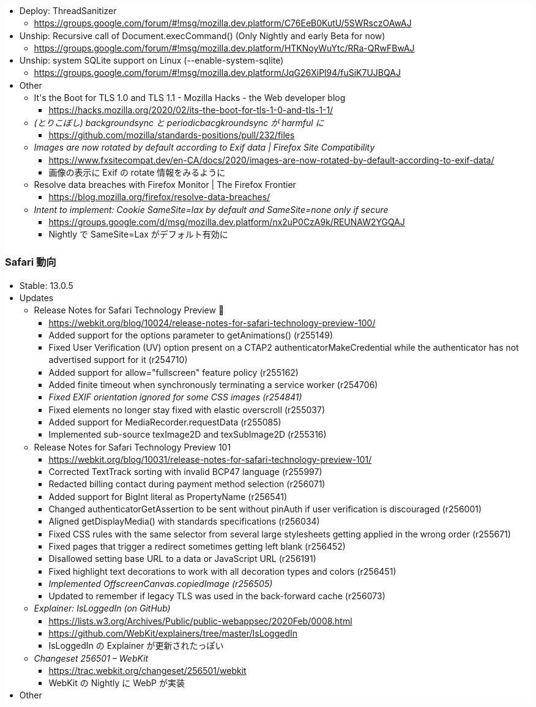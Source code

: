   - Deploy: ThreadSanitizer
    - <https://groups.google.com/forum/#!msg/mozilla.dev.platform/C76EeB0KutU/5SWRsczOAwAJ>
  - Unship: Recursive call of Document.execCommand() (Only Nightly and early Beta for now)
    - <https://groups.google.com/forum/#!msg/mozilla.dev.platform/HTKNoyWuYtc/RRa-QRwFBwAJ>
  - Unship: system SQLite support on Linux (--enable-system-sqlite)
    - <https://groups.google.com/forum/#!msg/mozilla.dev.platform/JqG26XiPl94/fuSiK7UJBQAJ>
- Other
  - It's the Boot for TLS 1.0 and TLS 1.1 - Mozilla Hacks - the Web developer blog
    - <https://hacks.mozilla.org/2020/02/its-the-boot-for-tls-1-0-and-tls-1-1/>
  - *(とりこぼし) backgroundsync と periodicbacgkroundsync が harmful に*
    - <https://github.com/mozilla/standards-positions/pull/232/files>
  - *Images are now rotated by default according to Exif data \| Firefox Site Compatibility*
    - <https://www.fxsitecompat.dev/en-CA/docs/2020/images-are-now-rotated-by-default-according-to-exif-data/>
    - 画像の表示に Exif の rotate 情報をみるように
  - Resolve data breaches with Firefox Monitor \| The Firefox Frontier
    - <https://blog.mozilla.org/firefox/resolve-data-breaches/>
  - *Intent to implement: Cookie SameSite=lax by default and SameSite=none only if secure*
    - <https://groups.google.com/d/msg/mozilla.dev.platform/nx2uP0CzA9k/REUNAW2YGQAJ>
    - Nightly で SameSite=Lax がデフォルト有効に


### Safari 動向

- Stable: 13.0.5
- Updates
  - Release Notes for Safari Technology Preview 💯
    - <https://webkit.org/blog/10024/release-notes-for-safari-technology-preview-100/>
    - Added support for the options parameter to getAnimations() (r255149)
    - Fixed User Verification (UV) option present on a CTAP2 authenticatorMakeCredential while the authenticator has not advertised support for it (r254710)
    - Added support for allow="fullscreen" feature policy (r255162)
    - Added finite timeout when synchronously terminating a service worker (r254706)
    - *Fixed EXIF orientation ignored for some CSS images (r254841)*
    - Fixed elements no longer stay fixed with elastic overscroll (r255037)
    - Added support for MediaRecorder.requestData (r255085)
    - Implemented sub-source texImage2D and texSubImage2D (r255316)
  - Release Notes for Safari Technology Preview 101
    - <https://webkit.org/blog/10031/release-notes-for-safari-technology-preview-101/>
    - Corrected TextTrack sorting with invalid BCP47 language (r255997)
    - Redacted billing contact during payment method selection (r256071)
    - Added support for BigInt literal as PropertyName (r256541)
    - Changed authenticatorGetAssertion to be sent without pinAuth if user verification is discouraged (r256001)
    - Aligned getDisplayMedia() with standards specifications (r256034)
    - Fixed CSS rules with the same selector from several large stylesheets getting applied in the wrong order (r255671)
    - Fixed pages that trigger a redirect sometimes getting left blank (r256452)
    - Disallowed setting base URL to a data or JavaScript URL (r256191)
    - Fixed highlight text decorations to work with all decoration types and colors (r256451)
    - *Implemented OffscreenCanvas.copiedImage (r256505)*
    - Updated to remember if legacy TLS was used in the back-forward cache (r256073)
  - *Explainer: IsLoggedIn (on GitHub)*
    - <https://lists.w3.org/Archives/Public/public-webappsec/2020Feb/0008.html>
    - <https://github.com/WebKit/explainers/tree/master/IsLoggedIn>
    - IsLoggedIn の Explainer が更新されたっぽい
  - *Changeset 256501 – WebKit*
    - <https://trac.webkit.org/changeset/256501/webkit>
    - WebKit の Nightly に WebP が実装
- Other
